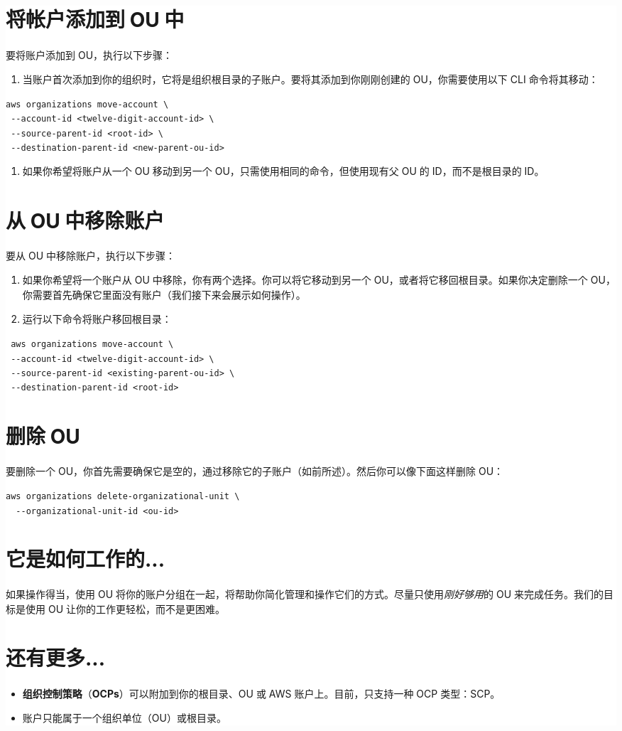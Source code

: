 # 将帐户添加到 OU 中

要将账户添加到 OU，执行以下步骤：

1.  当账户首次添加到你的组织时，它将是组织根目录的子账户。要将其添加到你刚刚创建的 OU，你需要使用以下 CLI 命令将其移动：

```
aws organizations move-account \
 --account-id <twelve-digit-account-id> \
 --source-parent-id <root-id> \
 --destination-parent-id <new-parent-ou-id>

```

1.  如果你希望将账户从一个 OU 移动到另一个 OU，只需使用相同的命令，但使用现有父 OU 的 ID，而不是根目录的 ID。

# 从 OU 中移除账户

要从 OU 中移除账户，执行以下步骤：

1.  如果你希望将一个账户从 OU 中移除，你有两个选择。你可以将它移动到另一个 OU，或者将它移回根目录。如果你决定删除一个 OU，你需要首先确保它里面没有账户（我们接下来会展示如何操作）。

1.  运行以下命令将账户移回根目录：

```
 aws organizations move-account \
 --account-id <twelve-digit-account-id> \
 --source-parent-id <existing-parent-ou-id> \
 --destination-parent-id <root-id>

```

# 删除 OU

要删除一个 OU，你首先需要确保它是空的，通过移除它的子账户（如前所述）。然后你可以像下面这样删除 OU：

```
aws organizations delete-organizational-unit \
  --organizational-unit-id <ou-id>

```

# 它是如何工作的...

如果操作得当，使用 OU 将你的账户分组在一起，将帮助你简化管理和操作它们的方式。尽量只使用*刚好够用*的 OU 来完成任务。我们的目标是使用 OU 让你的工作更轻松，而不是更困难。

# 还有更多...

+   **组织控制策略**（**OCPs**）可以附加到你的根目录、OU 或 AWS 账户上。目前，只支持一种 OCP 类型：SCP。

+   账户只能属于一个组织单位（OU）或根目录。
